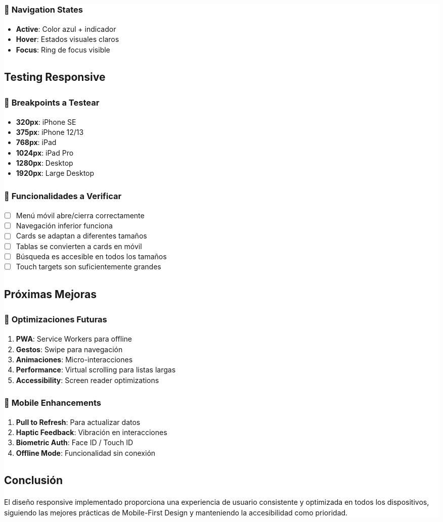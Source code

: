 ### 📱 **Navigation States**
- **Active**: Color azul + indicador
- **Hover**: Estados visuales claros
- **Focus**: Ring de focus visible

## Testing Responsive

### 📏 **Breakpoints a Testear**
- **320px**: iPhone SE
- **375px**: iPhone 12/13
- **768px**: iPad
- **1024px**: iPad Pro
- **1280px**: Desktop
- **1920px**: Large Desktop

### 🧪 **Funcionalidades a Verificar**
- [ ] Menú móvil abre/cierra correctamente
- [ ] Navegación inferior funciona
- [ ] Cards se adaptan a diferentes tamaños
- [ ] Tablas se convierten a cards en móvil
- [ ] Búsqueda es accesible en todos los tamaños
- [ ] Touch targets son suficientemente grandes

## Próximas Mejoras

### 🚀 **Optimizaciones Futuras**
1. **PWA**: Service Workers para offline
2. **Gestos**: Swipe para navegación
3. **Animaciones**: Micro-interacciones
4. **Performance**: Virtual scrolling para listas largas
5. **Accessibility**: Screen reader optimizations

### 📱 **Mobile Enhancements**
1. **Pull to Refresh**: Para actualizar datos
2. **Haptic Feedback**: Vibración en interacciones
3. **Biometric Auth**: Face ID / Touch ID
4. **Offline Mode**: Funcionalidad sin conexión

## Conclusión

El diseño responsive implementado proporciona una experiencia de usuario consistente y optimizada en todos los dispositivos, siguiendo las mejores prácticas de Mobile-First Design y manteniendo la accesibilidad como prioridad.
